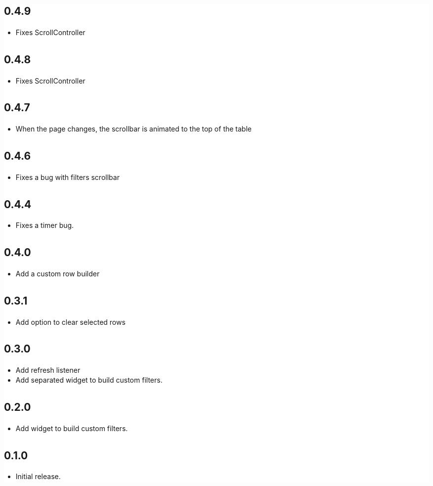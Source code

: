 ## 0.4.9

- Fixes ScrollController

## 0.4.8

- Fixes ScrollController

## 0.4.7

- When the page changes, the scrollbar is animated to the top of the table

## 0.4.6

- Fixes a bug with filters scrollbar

## 0.4.4

- Fixes a timer bug.

## 0.4.0

- Add a custom row builder

## 0.3.1

- Add option to clear selected rows

## 0.3.0

- Add refresh listener
- Add separated widget to build custom filters.

## 0.2.0

- Add widget to build custom filters.

## 0.1.0

- Initial release.
